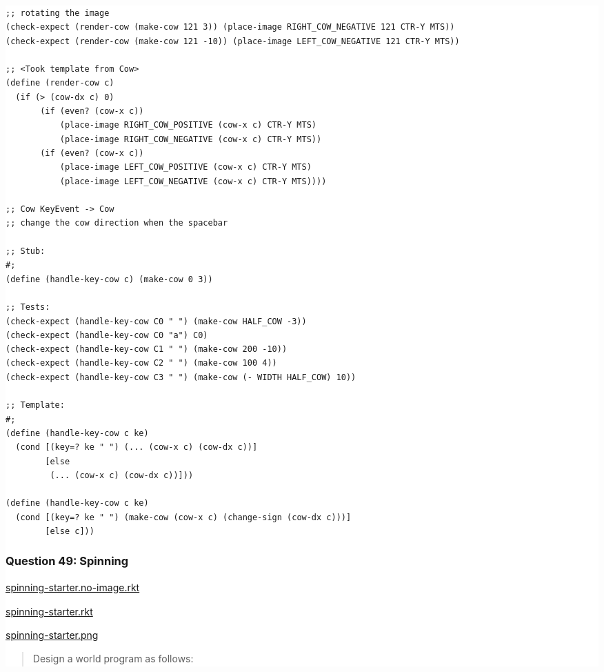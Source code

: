```racket
;; rotating the image
(check-expect (render-cow (make-cow 121 3)) (place-image RIGHT_COW_NEGATIVE 121 CTR-Y MTS))
(check-expect (render-cow (make-cow 121 -10)) (place-image LEFT_COW_NEGATIVE 121 CTR-Y MTS))

;; <Took template from Cow>
(define (render-cow c)
  (if (> (cow-dx c) 0)
       (if (even? (cow-x c))
           (place-image RIGHT_COW_POSITIVE (cow-x c) CTR-Y MTS)
           (place-image RIGHT_COW_NEGATIVE (cow-x c) CTR-Y MTS))
       (if (even? (cow-x c))
           (place-image LEFT_COW_POSITIVE (cow-x c) CTR-Y MTS)
           (place-image LEFT_COW_NEGATIVE (cow-x c) CTR-Y MTS))))

;; Cow KeyEvent -> Cow
;; change the cow direction when the spacebar

;; Stub:
#;
(define (handle-key-cow c) (make-cow 0 3))

;; Tests:
(check-expect (handle-key-cow C0 " ") (make-cow HALF_COW -3))
(check-expect (handle-key-cow C0 "a") C0)
(check-expect (handle-key-cow C1 " ") (make-cow 200 -10))
(check-expect (handle-key-cow C2 " ") (make-cow 100 4))
(check-expect (handle-key-cow C3 " ") (make-cow (- WIDTH HALF_COW) 10))

;; Template:
#;
(define (handle-key-cow c ke)
  (cond [(key=? ke " ") (... (cow-x c) (cow-dx c))]
        [else 
         (... (cow-x c) (cow-dx c))]))

(define (handle-key-cow c ke)
  (cond [(key=? ke " ") (make-cow (cow-x c) (change-sign (cow-dx c)))]
        [else c]))
```

### Question 49: Spinning

[spinning-starter.no-image.rkt](https://github.com/squxq/How-to-Code-Simple-Data/blob/week-03b/course/week-03b/HtDWCompoundData/spinning-starter.no-image.rkt)

[spinning-starter.rkt](https://github.com/squxq/How-to-Code-Simple-Data/blob/week-03b/course/week-03b/HtDWCompoundData/spinning-starter.rkt)

[spinning-starter.png](https://github.com/squxq/How-to-Code-Simple-Data/blob/week-03b/course/week-03b/HtDWCompoundData/spinning-starter.png)

> Design a world program as follows:
